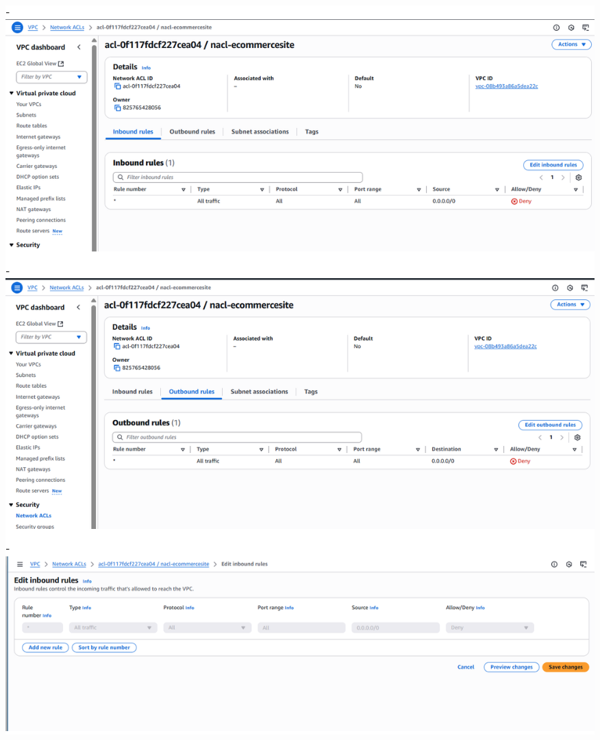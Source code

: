 -![naclsubnetassin.png](https://github.com/Abrahamnosa23/Training/blob/main/DevOps/3MTT-DAREY/DevOps-Module-2/AWS_Security_Groups_%26_NACLs/Screenshot/naclsubnetassin.png)

-![naclsubnetassin1.png](https://github.com/Abrahamnosa23/Training/blob/main/DevOps/3MTT-DAREY/DevOps-Module-2/AWS_Security_Groups_%26_NACLs/Screenshot/naclsubnetassin1.png)

-![naclsubnetassin2.png](https://github.com/Abrahamnosa23/Training/blob/main/DevOps/3MTT-DAREY/DevOps-Module-2/AWS_Security_Groups_%26_NACLs/Screenshot/naclsubnetassin2.png)
